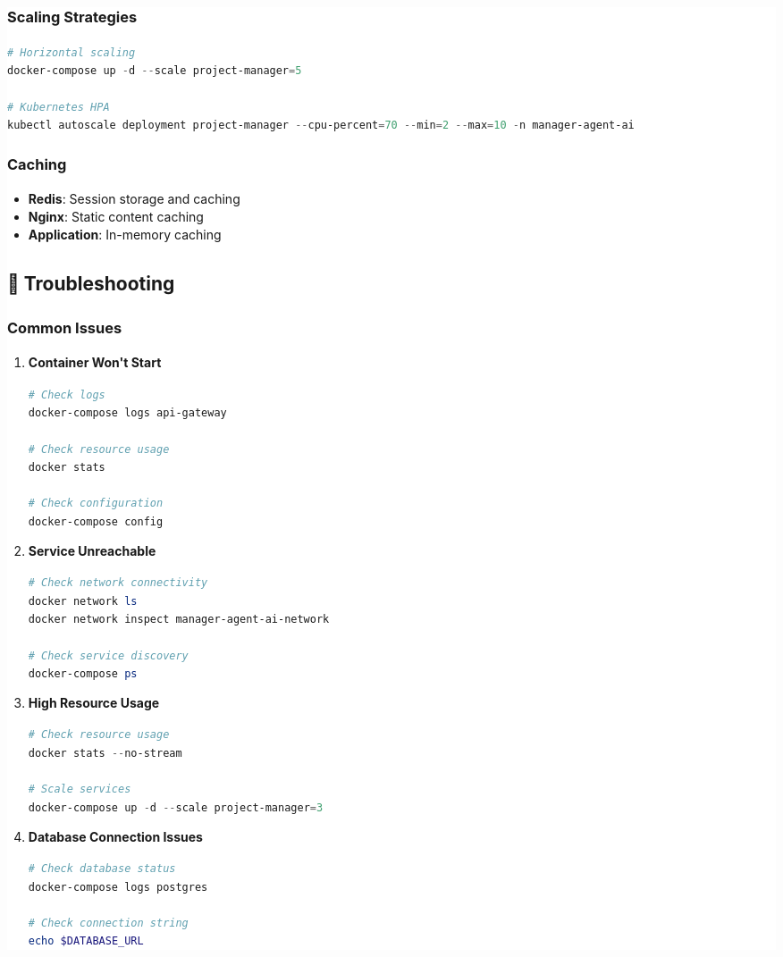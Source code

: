 ### Scaling Strategies

```powershell
# Horizontal scaling
docker-compose up -d --scale project-manager=5

# Kubernetes HPA
kubectl autoscale deployment project-manager --cpu-percent=70 --min=2 --max=10 -n manager-agent-ai
```

### Caching

- **Redis**: Session storage and caching
- **Nginx**: Static content caching
- **Application**: In-memory caching

## 🚨 Troubleshooting

### Common Issues

1. **Container Won't Start**
   ```powershell
   # Check logs
   docker-compose logs api-gateway
   
   # Check resource usage
   docker stats
   
   # Check configuration
   docker-compose config
   ```

2. **Service Unreachable**
   ```powershell
   # Check network connectivity
   docker network ls
   docker network inspect manager-agent-ai-network
   
   # Check service discovery
   docker-compose ps
   ```

3. **High Resource Usage**
   ```powershell
   # Check resource usage
   docker stats --no-stream
   
   # Scale services
   docker-compose up -d --scale project-manager=3
   ```

4. **Database Connection Issues**
   ```powershell
   # Check database status
   docker-compose logs postgres
   
   # Check connection string
   echo $DATABASE_URL
   ```
